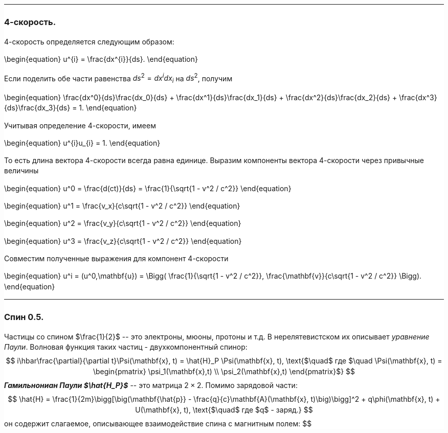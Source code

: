 

---

### 4-скорость.

4-скорость определяется следующим образом:

\begin{equation}
u^{i} = \frac{dx^{i}}{ds}.
\end{equation}

Если поделить обе части равенства $ds^2 = dx^idx_i$ на $ds^2$, получим

\begin{equation}
\frac{dx^0}{ds}\frac{dx_0}{ds} + 
\frac{dx^1}{ds}\frac{dx_1}{ds} + 
\frac{dx^2}{ds}\frac{dx_2}{ds} + 
\frac{dx^3}{ds}\frac{dx_3}{ds} = 1.
\end{equation}

Учитывая определение 4-скорости, имеем

\begin{equation}
u^{i}u_{i} = 1.
\end{equation}

То есть длина вектора 4-скорости всегда равна единице.
Выразим компоненты вектора 4-скорости через привычные величины

\begin{equation}
u^0 = \frac{d(ct)}{ds} = \frac{1}{\sqrt{1 - v^2 / c^2}}
\end{equation}

\begin{equation}
u^1 = \frac{v_x}{c\sqrt{1 - v^2 / c^2}}
\end{equation}

\begin{equation}
u^2 = \frac{v_y}{c\sqrt{1 - v^2 / c^2}}
\end{equation}

\begin{equation}
u^3 = \frac{v_z}{c\sqrt{1 - v^2 / c^2}}
\end{equation}

Совместим полученные выражения для компонент 4-скорости

\begin{equation}
u^i = (u^0,\mathbf{u}) = \Bigg( \frac{1}{\sqrt{1 - v^2 / c^2}}, \frac{\mathbf{v}}{c\sqrt{1 - v^2 / c^2}} \Bigg).
\end{equation}

---

### Спин 0.5.
Частицы со спином $\frac{1}{2}$ -- это электроны, мюоны, протоны и т.д. В нерелятевистском их описывает *уравнение Паули*. Волновая функция таких частиц - двухкомпонентный спинор:
$$
i\hbar\frac{\partial}{\partial t}\Psi(\mathbf{x}, t) = \hat{H}_P \Psi(\mathbf{x}, t), \text{$\quad$ где $\quad \Psi(\mathbf{x}, t) = \begin{pmatrix} \psi_1(\mathbf{x},t) \\ \psi_2(\mathbf{x},t) \end{pmatrix}$}
$$
***Гамильнониан Паули $\hat{H_P}$*** -- это матрица $2 \times 2$. Помимо зарядовой части:
$$
\hat{H} = \frac{1}{2m}\bigg[\big(\mathbf{\hat{p}} - \frac{q}{c}\mathbf{A}(\mathbf{x}, t)\big)\bigg]^2 + q\phi(\mathbf{x}, t) + U(\mathbf{x}, t), \text{$\quad$ где $q$ - заряд.}
$$
он содержит слагаемое, описывающее взаимодействие спина с магнитным полем:
$$
